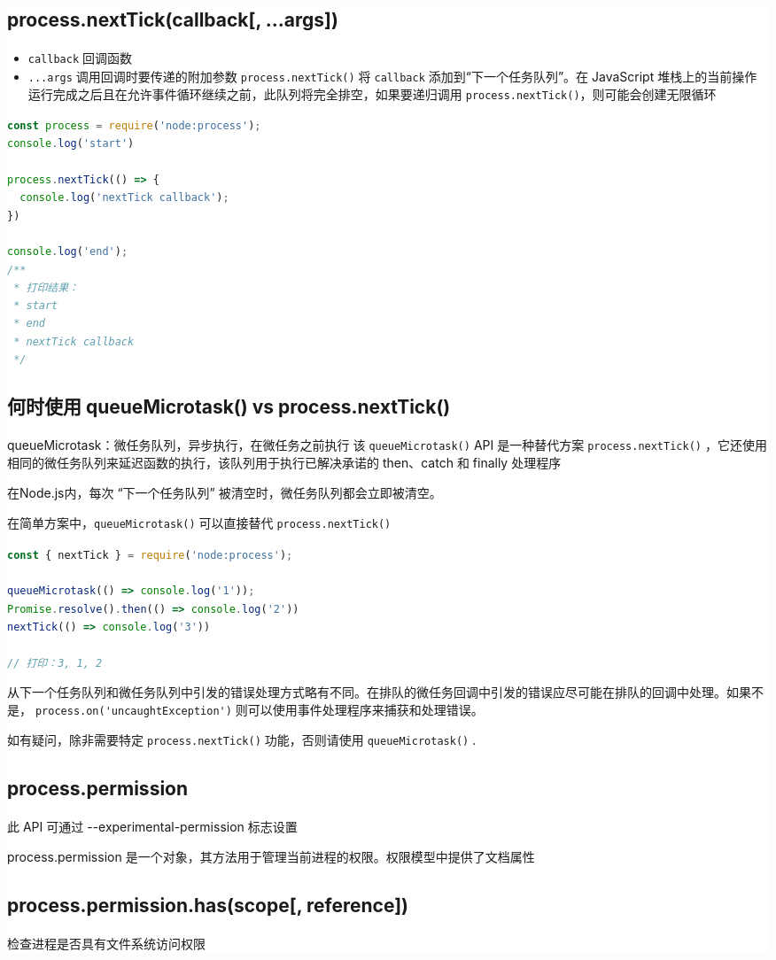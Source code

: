 ## process.nextTick(callback[, ...args])
- `callback` 回调函数
- `...args` 调用回调时要传递的附加参数
`process.nextTick()` 将 `callback` 添加到“下一个任务队列”。在 JavaScript 堆栈上的当前操作运行完成之后且在允许事件循环继续之前，此队列将完全排空，如果要递归调用 `process.nextTick()`，则可能会创建无限循环
```js
const process = require('node:process');
console.log('start')

process.nextTick(() => {
  console.log('nextTick callback');
})

console.log('end');
/**
 * 打印结果：
 * start
 * end
 * nextTick callback
 */
```
## 何时使用 queueMicrotask() vs process.nextTick()
queueMicrotask：微任务队列，异步执行，在微任务之前执行
该 `queueMicrotask()` API 是一种替代方案 `process.nextTick()` ，它还使用相同的微任务队列来延迟函数的执行，该队列用于执行已解决承诺的 then、catch 和 finally 处理程序

在Node.js内，每次 “下一个任务队列” 被清空时，微任务队列都会立即被清空。

在简单方案中，`queueMicrotask()` 可以直接替代 `process.nextTick()`
```js
const { nextTick } = require('node:process');

queueMicrotask(() => console.log('1'));
Promise.resolve().then(() => console.log('2'))
nextTick(() => console.log('3'))

// 打印：3, 1, 2
```

从下一个任务队列和微任务队列中引发的错误处理方式略有不同。在排队的微任务回调中引发的错误应尽可能在排队的回调中处理。如果不是， `process.on('uncaughtException')` 则可以使用事件处理程序来捕获和处理错误。

如有疑问，除非需要特定 `process.nextTick()` 功能，否则请使用 `queueMicrotask()` .
## process.permission
此 API 可通过 --experimental-permission 标志设置

process.permission 是一个对象，其方法用于管理当前进程的权限。权限模型中提供了文档属性

## process.permission.has(scope[, reference])
检查进程是否具有文件系统访问权限
